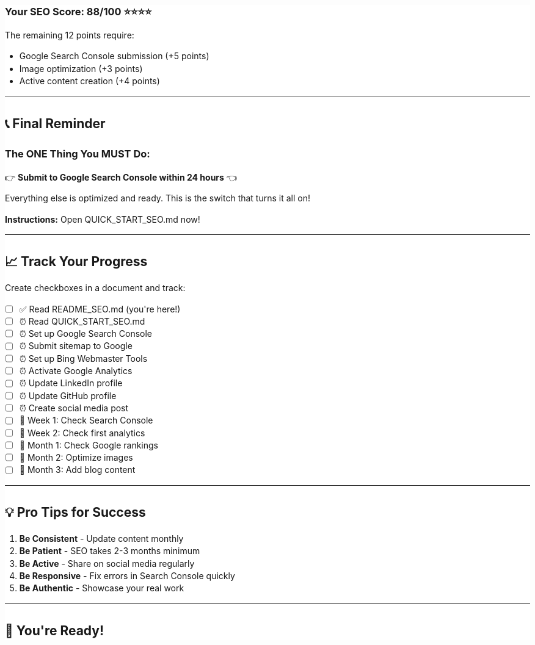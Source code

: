 ### Your SEO Score: 88/100 ⭐⭐⭐⭐

The remaining 12 points require:
- Google Search Console submission (+5 points)
- Image optimization (+3 points)
- Active content creation (+4 points)

---

## 📞 Final Reminder

### The ONE Thing You MUST Do:
👉 **Submit to Google Search Console within 24 hours** 👈

Everything else is optimized and ready. This is the switch that turns it all on!

**Instructions:** Open QUICK_START_SEO.md now!

---

## 📈 Track Your Progress

Create checkboxes in a document and track:

- [ ] ✅ Read README_SEO.md (you're here!)
- [ ] ⏰ Read QUICK_START_SEO.md
- [ ] ⏰ Set up Google Search Console
- [ ] ⏰ Submit sitemap to Google
- [ ] ⏰ Set up Bing Webmaster Tools  
- [ ] ⏰ Activate Google Analytics
- [ ] ⏰ Update LinkedIn profile
- [ ] ⏰ Update GitHub profile
- [ ] ⏰ Create social media post
- [ ] 📅 Week 1: Check Search Console
- [ ] 📅 Week 2: Check first analytics
- [ ] 📅 Month 1: Check Google rankings
- [ ] 📅 Month 2: Optimize images
- [ ] 📅 Month 3: Add blog content

---

## 💡 Pro Tips for Success

1. **Be Consistent** - Update content monthly
2. **Be Patient** - SEO takes 2-3 months minimum
3. **Be Active** - Share on social media regularly
4. **Be Responsive** - Fix errors in Search Console quickly
5. **Be Authentic** - Showcase your real work

---

## 🌟 You're Ready!
